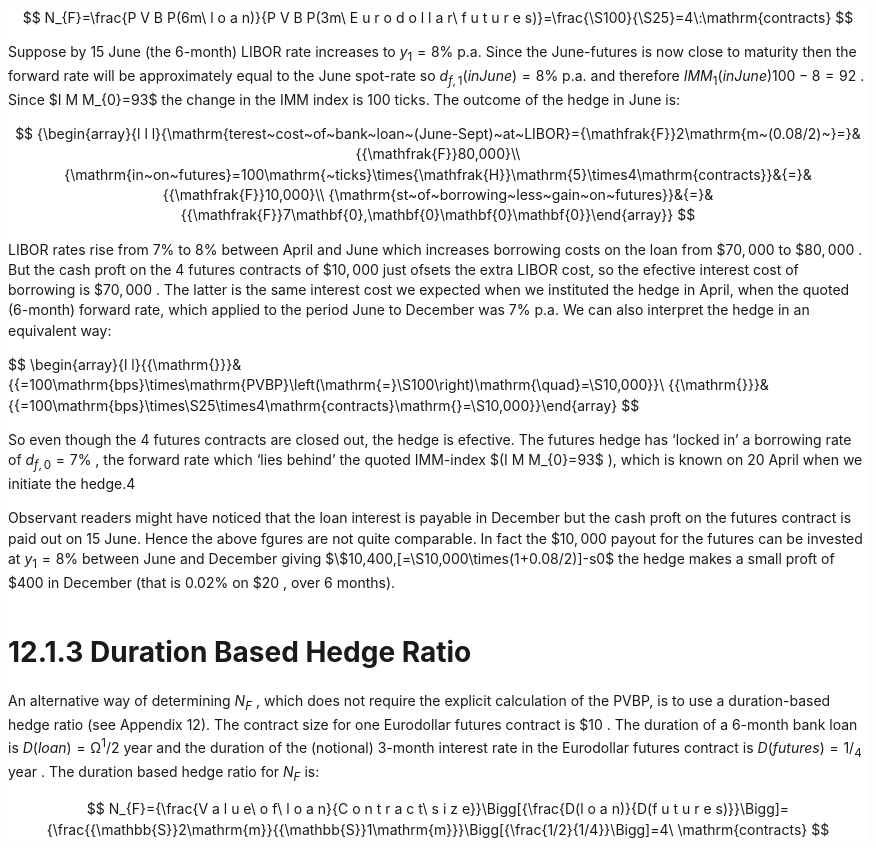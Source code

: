 $$
N_{F}=\frac{P V B P(6m\ l o a n)}{P V B P(3m\ E u r o d o l l a r\ f u t u r e s)}=\frac{\S100}{\S25}=4\:\mathrm{contracts}
$$  

Suppose by 15 June (the 6-month) LIBOR rate increases to $y_{1}=8\%$ p.a. Since the June-futures is now close to maturity then the forward rate will be approximately equal to the June spot-rate so $d_{f,1}(i n J u n e)=8\%$ p.a. and therefore $I M M_{1}(i n J u n e)100-8=92$ . Since $I M M_{0}=93\$ the change in the IMM index is 100 ticks. The outcome of the hedge in June is:  

$$
{\begin{array}{l l l}{\mathrm{terest~cost~of~bank~loan~(June-Sept)~at~LIBOR}={\mathfrak{F}}2\mathrm{m~(0.08/2)~}=}&{{\mathfrak{F}}80,000}\\ {\mathrm{in~on~futures}=100\mathrm{~ticks}\times{\mathfrak{H}}\mathrm{5}\times4\mathrm{contracts}}&{=}&{{\mathfrak{F}}10,000}\\ {\mathrm{st~of~borrowing~less~gain~on~futures}}&{=}&{{\mathfrak{F}}7\mathbf{0},\mathbf{0}\mathbf{0}\mathbf{0}}\end{array}}
$$  

LIBOR rates rise from $7\%$ to $8\%$ between April and June which increases borrowing costs on the loan from $\$70,000$ to $\$80,000$ . But the cash proft on the 4 futures contracts of $\$10,000$ just ofsets the extra LIBOR cost, so the efective interest cost of borrowing is $\$70,000$ . The latter is the same interest cost we expected when we instituted the hedge in April, when the quoted (6-month) forward rate, which applied to the period June to December was $7\%$ p.a. We can also interpret the hedge in an equivalent way:  

$$
\begin{array}{l l}{{\mathrm{}}}&{{=100\mathrm{bps}\times\mathrm{PVBP}\left(\mathrm{=}\S100\right)\mathrm{\quad}=\S10,000}}\\ {{\mathrm{}}}&{{=100\mathrm{bps}\times\S25\times4\mathrm{contracts}\mathrm{\}=\S10,000}}\end{array}
$$  

So even though the 4 futures contracts are closed out, the hedge is efective. The futures hedge has ‘locked in’ a borrowing rate of $d_{f,0}=7\%$ , the forward rate which ‘lies behind’ the quoted IMM-index $(I M M_{0}=93\$ ), which is known on 20 April when we initiate the hedge.4  

Observant readers might have noticed that the loan interest is payable in December but the cash proft on the futures contract is paid out on 15 June. Hence the above fgures are not quite comparable. In fact the $\$10,000$ payout for the futures can be invested at $y_{1}=8\%$ between June and December giving $\$10,400,[=\S10,000\times(1+0.08/2)]-s0$ the hedge makes a small proft of $\$400$ in December (that is $0.02\%$ on $\$20$ , over 6 months).  

# 12.1.3 Duration Based Hedge Ratio  

An alternative way of determining $N_{F}$ , which does not require the explicit calculation of the PVBP, is to use a duration-based hedge ratio (see Appendix 12). The contract size for one Eurodollar futures contract is $\$10$ . The duration of a 6-month bank loan is $D(l o a n)=\mathrm{\Omega}^{1}/2$ year and the duration of the (notional) 3-month interest rate in the Eurodollar futures contract is $D(f u t u r e s)=1/_{4}$ year . The duration based hedge ratio for $N_{F}$ is:  

$$
N_{F}={\frac{V a l u e\ o f\ l o a n}{C o n t r a c t\ s i z e}}\Bigg[{\frac{D(l o a n)}{D(f u t u r e s)}}\Bigg]={\frac{{\mathbb{S}}2\mathrm{m}}{{\mathbb{S}}1\mathrm{m}}}\Bigg[{\frac{1/2}{1/4}}\Bigg]=4\ \mathrm{contracts}
$$  
